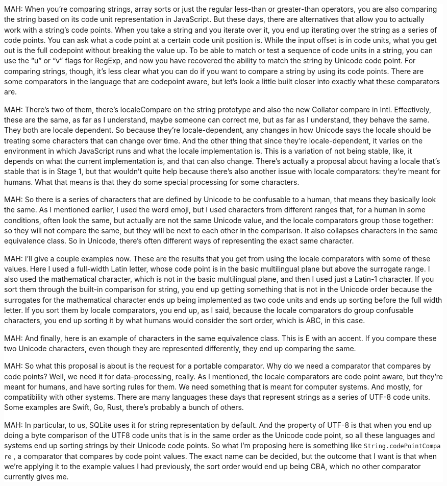 MAH: When you’re comparing strings, array sorts or just the regular less-than or greater-than operators, you are also comparing the string based on its code unit representation in JavaScript. But these days, there are alternatives that allow you to actually work with a string’s code points. When you take a string and you iterate over it, you end up iterating over the string as a series of code points. You can ask what a code point at a certain code unit position is. While the input offset is in code units, what you get out is the full codepoint without breaking the value up. To be able to match or test a sequence of code units in a string, you can use the “u” or “v” flags for RegExp, and now you have recovered the ability to match the string by Unicode code point. For comparing strings, though, it’s less clear what you can do if you want to compare a string by using its code points. There are some comparators in the language that are codepoint aware, but let’s look a little built closer into exactly what these comparators are.

MAH: There’s two of them, there’s localeCompare on the string prototype and also the new Collator compare in Intl. Effectively, these are the same, as far as I understand, maybe someone can correct me, but as far as I understand, they behave the same. They both are locale dependent. So because they’re locale-dependent, any changes in how Unicode says the locale should be treating some characters that can change over time. And the other thing that since they’re locale-dependent, it varies on the environment in which JavaScript runs and what the locale implementation is. This is a variation of not being stable, like, it depends on what the current implementation is, and that can also change. There’s actually a proposal about having a locale that’s stable that is in Stage 1, but that wouldn’t quite help because there’s also another issue with locale comparators: they’re meant for humans. What that means is that they do some special processing for some characters.

MAH: So there is a series of characters that are defined by Unicode to be confusable to a human, that means they basically look the same. As I mentioned earlier, I used the word emoji, but I used characters from different ranges that, for a human in some conditions, often look the same, but actually are not the same Unicode value, and the locale comparators group those together: so they will not compare the same, but they will be next to each other in the comparison. It also collapses characters in the same equivalence class. So in Unicode, there’s often different ways of representing the exact same character.

MAH: I’ll give a couple examples now. These are the results that you get from using the locale comparators with some of these values. Here I used a full-width Latin letter, whose code point is in the basic multilingual plane but above the surrogate range. I also used the mathematical character, which is not in the basic multilingual plane, and then I used just a Latin-1 character. If you sort them through the built-in comparison for string, you end up getting something that is not in the Unicode order because the surrogates for the mathematical character ends up being implemented as two code units and ends up sorting before the full width letter. If you sort them by locale comparators, you end up, as I said, because the locale comparators do group confusable characters, you end up sorting it by what humans would consider the sort order, which is ABC, in this case.

MAH: And finally, here is an example of characters in the same equivalence class. This is E with an accent. If you compare these two Unicode characters, even though they are represented differently, they end up comparing the same.

MAH: So what this proposal is about is the request for a portable comparator. Why do we need a comparator that compares by code points? Well, we need it for data-processing, really. As I mentioned, the locale comparators are code point aware, but they’re meant for humans, and have sorting rules for them. We need something that is meant for computer systems. And mostly, for compatibility with other systems. There are many languages these days that represent strings as a series of UTF-8 code units. Some examples are Swift, Go, Rust, there’s probably a bunch of others.

MAH: In particular, to us, SQLite uses it for string representation by default. And the property of UTF-8 is that when you end up doing a byte comparison of the UTF8 code units that is in the same order as the Unicode code point, so all these languages and systems end up sorting strings by their Unicode code points. So what I’m proposing here is something like `String.codePointCompare` , a comparator that compares by code point values. The exact name can be decided, but the outcome that I want is that when we’re applying it to the example values I had previously, the sort order would end up being CBA, which no other comparator currently gives me.
